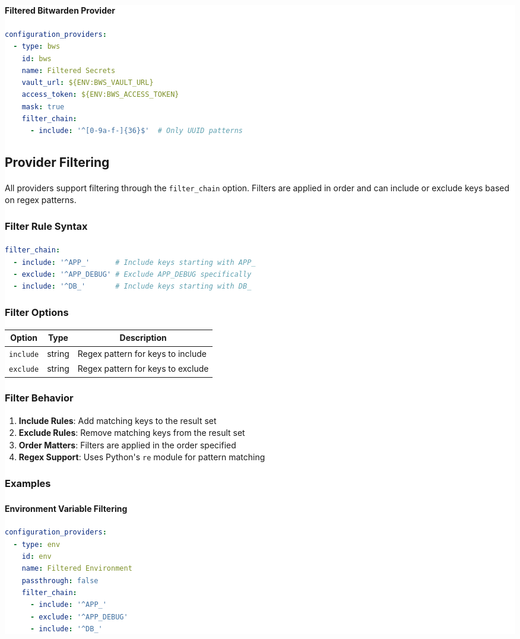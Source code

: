 #### Filtered Bitwarden Provider

```yaml
configuration_providers:
  - type: bws
    id: bws
    name: Filtered Secrets
    vault_url: ${ENV:BWS_VAULT_URL}
    access_token: ${ENV:BWS_ACCESS_TOKEN}
    mask: true
    filter_chain:
      - include: '^[0-9a-f-]{36}$'  # Only UUID patterns
```

## Provider Filtering

All providers support filtering through the `filter_chain` option. Filters are applied in order and can include or exclude keys based on regex patterns.

### Filter Rule Syntax

```yaml
filter_chain:
  - include: '^APP_'      # Include keys starting with APP_
  - exclude: '^APP_DEBUG' # Exclude APP_DEBUG specifically
  - include: '^DB_'       # Include keys starting with DB_
```

### Filter Options

| Option | Type | Description |
|--------|------|-------------|
| `include` | string | Regex pattern for keys to include |
| `exclude` | string | Regex pattern for keys to exclude |

### Filter Behavior

1. **Include Rules**: Add matching keys to the result set
2. **Exclude Rules**: Remove matching keys from the result set
3. **Order Matters**: Filters are applied in the order specified
4. **Regex Support**: Uses Python's `re` module for pattern matching

### Examples

#### Environment Variable Filtering

```yaml
configuration_providers:
  - type: env
    id: env
    name: Filtered Environment
    passthrough: false
    filter_chain:
      - include: '^APP_'
      - exclude: '^APP_DEBUG'
      - include: '^DB_'
```
